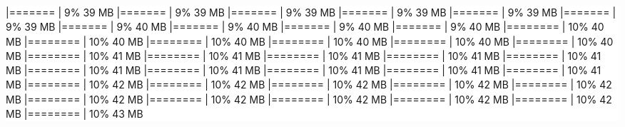 |=======                                                                        |   9%   39 MB
|=======                                                                        |   9%   39 MB
|=======                                                                        |   9%   39 MB
|=======                                                                        |   9%   39 MB
|=======                                                                        |   9%   39 MB
|=======                                                                        |   9%   39 MB
|=======                                                                        |   9%   40 MB
|=======                                                                        |   9%   40 MB
|=======                                                                        |   9%   40 MB
|=======                                                                        |   9%   40 MB
|========                                                                       |  10%   40 MB
|========                                                                       |  10%   40 MB
|========                                                                       |  10%   40 MB
|========                                                                       |  10%   40 MB
|========                                                                       |  10%   40 MB
|========                                                                       |  10%   40 MB
|========                                                                       |  10%   41 MB
|========                                                                       |  10%   41 MB
|========                                                                       |  10%   41 MB
|========                                                                       |  10%   41 MB
|========                                                                       |  10%   41 MB
|========                                                                       |  10%   41 MB
|========                                                                       |  10%   41 MB
|========                                                                       |  10%   41 MB
|========                                                                       |  10%   41 MB
|========                                                                       |  10%   41 MB
|========                                                                       |  10%   42 MB
|========                                                                       |  10%   42 MB
|========                                                                       |  10%   42 MB
|========                                                                       |  10%   42 MB
|========                                                                       |  10%   42 MB
|========                                                                       |  10%   42 MB
|========                                                                       |  10%   42 MB
|========                                                                       |  10%   42 MB
|========                                                                       |  10%   42 MB
|========                                                                       |  10%   42 MB
|========                                                                       |  10%   43 MB